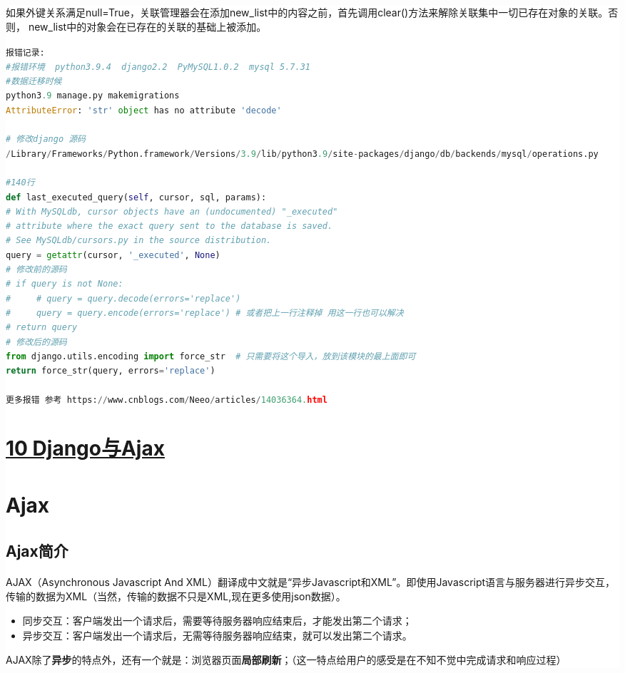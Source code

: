 如果外键关系满足null=True，关联管理器会在添加new_list中的内容之前，首先调用clear()方法来解除关联集中一切已存在对象的关联。否则， new_list中的对象会在已存在的关联的基础上被添加。　　



```python
报错记录:
#报错环境  python3.9.4  django2.2  PyMySQL1.0.2  mysql 5.7.31
#数据迁移时候
python3.9 manage.py makemigrations 
AttributeError: 'str' object has no attribute 'decode'

# 修改django 源码
/Library/Frameworks/Python.framework/Versions/3.9/lib/python3.9/site-packages/django/db/backends/mysql/operations.py

#140行
def last_executed_query(self, cursor, sql, params):
# With MySQLdb, cursor objects have an (undocumented) "_executed"
# attribute where the exact query sent to the database is saved.
# See MySQLdb/cursors.py in the source distribution.
query = getattr(cursor, '_executed', None)
# 修改前的源码
# if query is not None:
#     # query = query.decode(errors='replace')
#     query = query.encode(errors='replace') # 或者把上一行注释掉 用这一行也可以解决
# return query
# 修改后的源码
from django.utils.encoding import force_str  # 只需要将这个导入，放到该模块的最上面即可
return force_str(query, errors='replace')

更多报错 参考 https://www.cnblogs.com/Neeo/articles/14036364.html
```





# [10 Django与Ajax](https://www.cnblogs.com/yuanchenqi/articles/9070966.html)

# Ajax

## Ajax简介

AJAX（Asynchronous Javascript And XML）翻译成中文就是“异步Javascript和XML”。即使用Javascript语言与服务器进行异步交互，传输的数据为XML（当然，传输的数据不只是XML,现在更多使用json数据）。

-   同步交互：客户端发出一个请求后，需要等待服务器响应结束后，才能发出第二个请求；
-   异步交互：客户端发出一个请求后，无需等待服务器响应结束，就可以发出第二个请求。

AJAX除了**异步**的特点外，还有一个就是：浏览器页面**局部刷新**；（这一特点给用户的感受是在不知不觉中完成请求和响应过程）

